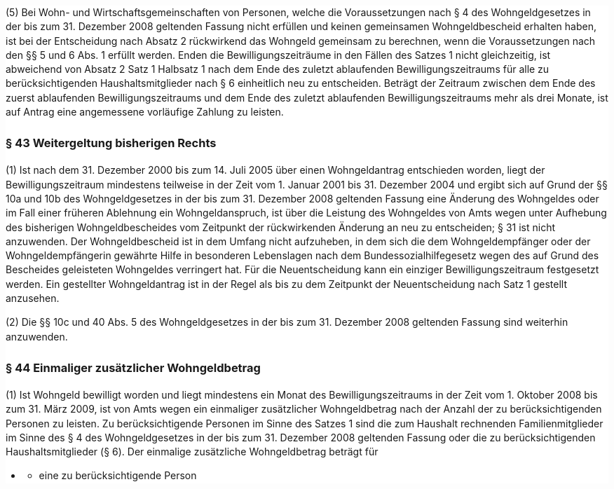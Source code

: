 (5) Bei Wohn- und Wirtschaftsgemeinschaften von Personen, welche die
Voraussetzungen nach § 4 des Wohngeldgesetzes in der bis zum 31.
Dezember 2008 geltenden Fassung nicht erfüllen und keinen gemeinsamen
Wohngeldbescheid erhalten haben, ist bei der Entscheidung nach Absatz
2 rückwirkend das Wohngeld gemeinsam zu berechnen, wenn die
Voraussetzungen nach den §§ 5 und 6 Abs. 1 erfüllt werden. Enden die
Bewilligungszeiträume in den Fällen des Satzes 1 nicht gleichzeitig,
ist abweichend von Absatz 2 Satz 1 Halbsatz 1 nach dem Ende des
zuletzt ablaufenden Bewilligungszeitraums für alle zu
berücksichtigenden Haushaltsmitglieder nach § 6 einheitlich neu zu
entscheiden. Beträgt der Zeitraum zwischen dem Ende des zuerst
ablaufenden Bewilligungszeitraums und dem Ende des zuletzt ablaufenden
Bewilligungszeitraums mehr als drei Monate, ist auf Antrag eine
angemessene vorläufige Zahlung zu leisten.


### § 43 Weitergeltung bisherigen Rechts

(1) Ist nach dem 31. Dezember 2000 bis zum 14. Juli 2005 über einen
Wohngeldantrag entschieden worden, liegt der Bewilligungszeitraum
mindestens teilweise in der Zeit vom 1. Januar 2001 bis 31. Dezember
2004 und ergibt sich auf Grund der §§ 10a und 10b des Wohngeldgesetzes
in der bis zum 31. Dezember 2008 geltenden Fassung eine Änderung des
Wohngeldes oder im Fall einer früheren Ablehnung ein Wohngeldanspruch,
ist über die Leistung des Wohngeldes von Amts wegen unter Aufhebung
des bisherigen Wohngeldbescheides vom Zeitpunkt der rückwirkenden
Änderung an neu zu entscheiden; § 31 ist nicht anzuwenden. Der
Wohngeldbescheid ist in dem Umfang nicht aufzuheben, in dem sich die
dem Wohngeldempfänger oder der Wohngeldempfängerin gewährte Hilfe in
besonderen Lebenslagen nach dem Bundessozialhilfegesetz wegen des auf
Grund des Bescheides geleisteten Wohngeldes verringert hat. Für die
Neuentscheidung kann ein einziger Bewilligungszeitraum festgesetzt
werden. Ein gestellter Wohngeldantrag ist in der Regel als bis zu dem
Zeitpunkt der Neuentscheidung nach Satz 1 gestellt anzusehen.

(2) Die §§ 10c und 40 Abs. 5 des Wohngeldgesetzes in der bis zum 31.
Dezember 2008 geltenden Fassung sind weiterhin anzuwenden.


### § 44 Einmaliger zusätzlicher Wohngeldbetrag

(1) Ist Wohngeld bewilligt worden und liegt mindestens ein Monat des
Bewilligungszeitraums in der Zeit vom 1. Oktober 2008 bis zum 31. März
2009, ist von Amts wegen ein einmaliger zusätzlicher Wohngeldbetrag
nach der Anzahl der zu berücksichtigenden Personen zu leisten. Zu
berücksichtigende Personen im Sinne des Satzes 1 sind die zum Haushalt
rechnenden Familienmitglieder im Sinne des § 4 des Wohngeldgesetzes in
der bis zum 31. Dezember 2008 geltenden Fassung oder die zu
berücksichtigenden Haushaltsmitglieder (§ 6). Der einmalige
zusätzliche Wohngeldbetrag beträgt für

*    *   eine zu berücksichtigende
        Person
